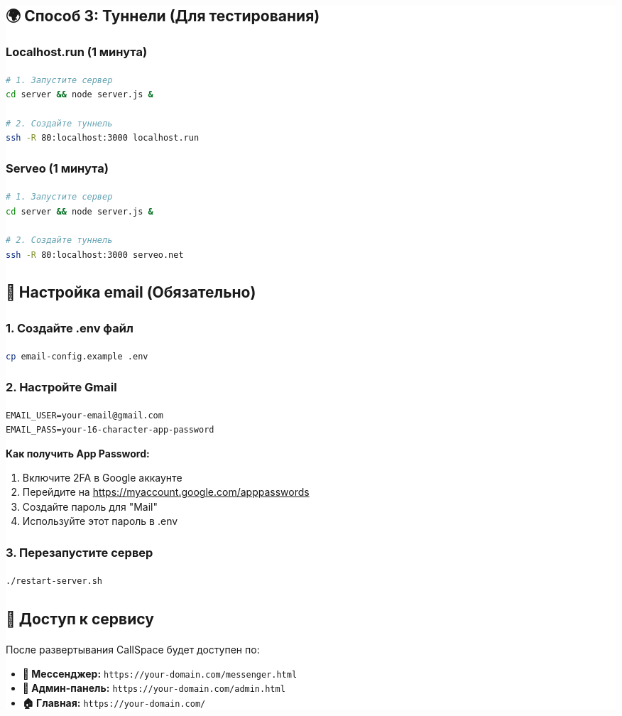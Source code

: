 ## 🌍 Способ 3: Туннели (Для тестирования)

### Localhost.run (1 минута)
```bash
# 1. Запустите сервер
cd server && node server.js &

# 2. Создайте туннель
ssh -R 80:localhost:3000 localhost.run
```

### Serveo (1 минута)
```bash
# 1. Запустите сервер
cd server && node server.js &

# 2. Создайте туннель
ssh -R 80:localhost:3000 serveo.net
```

## 🔧 Настройка email (Обязательно)

### 1. Создайте .env файл
```bash
cp email-config.example .env
```

### 2. Настройте Gmail
```env
EMAIL_USER=your-email@gmail.com
EMAIL_PASS=your-16-character-app-password
```

**Как получить App Password:**
1. Включите 2FA в Google аккаунте
2. Перейдите на https://myaccount.google.com/apppasswords
3. Создайте пароль для "Mail"
4. Используйте этот пароль в .env

### 3. Перезапустите сервер
```bash
./restart-server.sh
```

## 📱 Доступ к сервису

После развертывания CallSpace будет доступен по:

- **💬 Мессенджер:** `https://your-domain.com/messenger.html`
- **👥 Админ-панель:** `https://your-domain.com/admin.html`
- **🏠 Главная:** `https://your-domain.com/`
